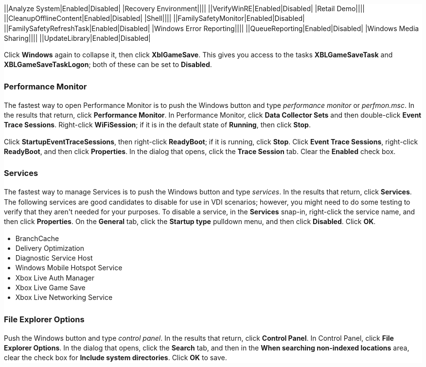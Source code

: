 ||Analyze System|Enabled|Disabled|
|Recovery Environment||||
||VerifyWinRE|Enabled|Disabled|
|Retail Demo||||
||CleanupOfflineContent|Enabled|Disabled|
|Shell||||
||FamilySafetyMonitor|Enabled|Disabled|
||FamilySafetyRefreshTask|Enabled|Disabled|
|Windows Error Reporting||||
||QueueReporting|Enabled|Disabled|
|Windows Media Sharing||||
||UpdateLibrary|Enabled|Disabled|

Click **Windows** again to collapse it, then click **XblGameSave**. This gives you access to the tasks **XBLGameSaveTask** and **XBLGameSaveTaskLogon**; both of these can be set to **Disabled**.

### Performance Monitor
The fastest way to open Performance Monitor is to push the Windows button and type *performance monitor* or *perfmon.msc*. In the results that return, click **Performance Monitor**. In Performance Monitor, click **Data Collector Sets** and then double-click **Event Trace Sessions**. Right-click **WiFiSession**; if it is in the default state of **Running**, then click **Stop**.

Click **StartupEventTraceSessions**, then right-click **ReadyBoot**; if it is running, click **Stop**. Click **Event Trace Sessions**, right-click **ReadyBoot**, and then click **Properties**. In the dialog that opens, click the **Trace Session** tab. Clear the **Enabled** check box.

### Services
The fastest way to manage Services is to push the Windows button and type *services*. In the results that return, click **Services**. The following services are good candidates to disable for use in VDI scenarios; however, you might need to do some testing to verify that they aren't needed for your purposes. To disable a service, in the **Services** snap-in, right-click the service name, and then click **Properties**. On the **General** tab, click the **Startup type** pulldown menu, and then click **Disabled**. Click **OK**.

- BranchCache
- Delivery Optimization
- Diagnostic Service Host
- Windows Mobile Hotspot Service
- Xbox Live Auth Manager
- Xbox Live Game Save
- Xbox Live Networking Service

### File Explorer Options
Push the Windows button and type *control panel*. In the results that return, click **Control Panel**. In Control Panel, click **File Explorer Options**. In the dialog that opens, click the **Search** tab, and then in the **When searching non-indexed locations** area, clear the check box for **Include system directories**. Click **OK** to save.
